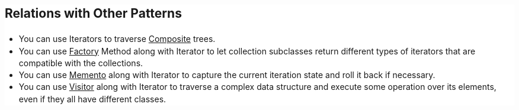 ## Relations with Other Patterns
- You can use Iterators to traverse [Composite](Composite.md) trees.
- You can use [Factory](Factory.md) Method along with Iterator to let collection subclasses return different types of iterators that are compatible with the collections.
- You can use [Memento](Memento.md) along with Iterator to capture the current iteration state and roll it back if necessary.
- You can use [Visitor](Visitor.md) along with Iterator to traverse a complex data structure and execute some operation over its elements, even if they all have different classes.